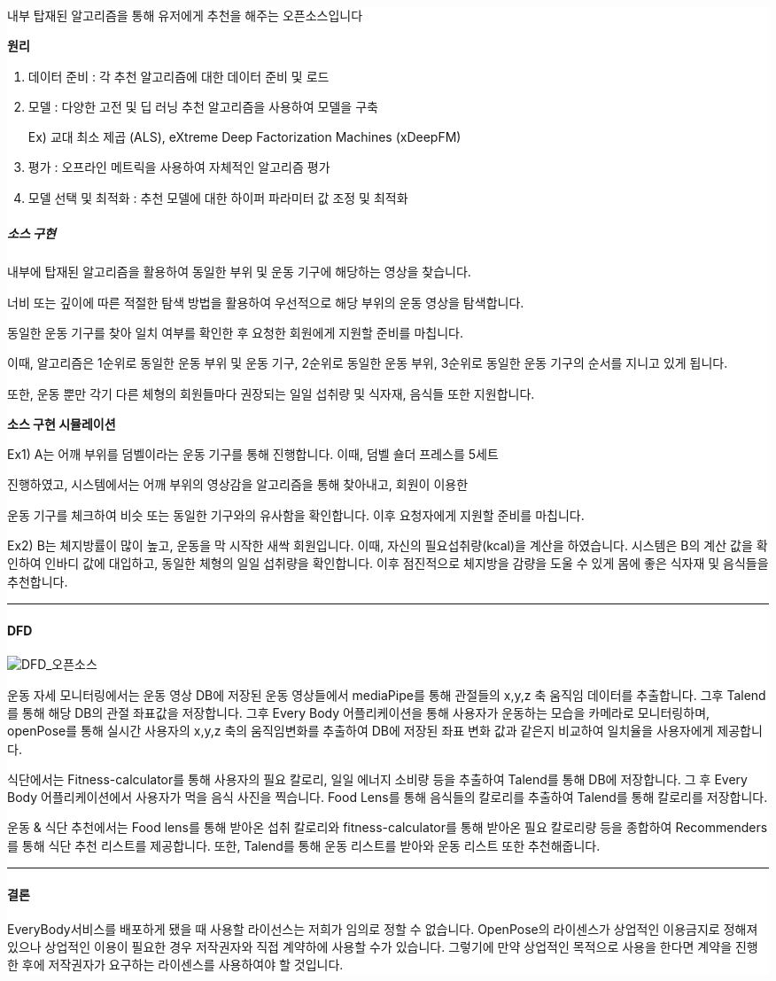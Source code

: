  내부 탑재된 알고리즘을 통해 유저에게 추천을 해주는 오픈소스입니다

**원리**

1. 데이터 준비 : 각 추천 알고리즘에 대한 데이터 준비 및 로드

2. 모델 : 다양한 고전 및 딥 러닝 추천 알고리즘을 사용하여 모델을 구축

   Ex) 교대 최소 제곱 (ALS), eXtreme Deep Factorization Machines (xDeepFM)

3. 평가 : 오프라인 메트릭을 사용하여 자체적인 알고리즘 평가

4. 모델 선택 및 최적화 : 추천 모델에 대한 하이퍼 파라미터 값 조정 및 최적화

##### 소스 구현

내부에 탑재된 알고리즘을 활용하여 동일한 부위 및 운동 기구에 해당하는 영상을 찾습니다.

너비 또는 깊이에 따른 적절한 탐색 방법을 활용하여 우선적으로 해당 부위의 운동 영상을 탐색합니다.

동일한 운동 기구를 찾아 일치 여부를 확인한 후 요청한 회원에게 지원할 준비를 마칩니다.

이때, 알고리즘은 1순위로 동일한 운동 부위 및 운동 기구, 2순위로 동일한 운동 부위, 
3순위로 동일한 운동 기구의 순서를 지니고 있게 됩니다.

또한, 운동 뿐만 각기 다른 체형의 회원들마다 권장되는 일일 섭취량 및 식자재, 음식들 또한 지원합니다.

**소스 구현 시뮬레이션**

Ex1) A는 어깨 부위를 덤벨이라는 운동 기구를 통해 진행합니다. 이때, 덤벨 숄더 프레스를 5세트

진행하였고, 시스템에서는 어깨 부위의 영상감을 알고리즘을 통해 찾아내고, 회원이 이용한

운동 기구를 체크하여 비슷 또는 동일한 기구와의 유사함을 확인합니다. 이후 요청자에게 지원할 준비를 마칩니다.

Ex2) B는 체지방률이 많이 높고, 운동을 막 시작한 새싹 회원입니다. 이때, 자신의 필요섭취량(kcal)을 계산을 하였습니다. 시스템은 B의 계산 값을 확인하여 인바디 값에 대입하고, 동일한 체형의 일일 섭취량을 확인합니다. 이후 점진적으로 체지방을 감량을 도울 수 있게 몸에 좋은 식자재 및 음식들을 추천합니다.

---

#### DFD

![DFD_오픈소스](https://user-images.githubusercontent.com/70803824/204133211-210a4642-f737-4fd3-9c06-964227ab7b5c.jpg)

 운동 자세 모니터링에서는 운동 영상 DB에 저장된 운동 영상들에서 mediaPipe를 통해 관절들의 x,y,z 축 움직임 데이터를 추출합니다. 그후 Talend를 통해 해당 DB의 관절 좌표값을 저장합니다. 그후 Every Body 어플리케이션을 통해 사용자가 운동하는 모습을 카메라로 모니터링하며, openPose를 통해 실시간 사용자의 x,y,z 축의 움직임변화를 추출하여 DB에 저장된 좌표 변화 값과 같은지 비교하여 일치율을 사용자에게 제공합니다.

식단에서는 Fitness-calculator를 통해 사용자의 필요 칼로리, 일일 에너지 소비량 등을 추출하여 Talend를 통해 DB에 저장합니다. 그 후 Every Body 어플리케이션에서 사용자가 먹을 음식 사진을 찍습니다. Food Lens를 통해 음식들의 칼로리를 추출하여 Talend를 통해 칼로리를 저장합니다.

 운동 & 식단 추천에서는 Food lens를 통해 받아온 섭취 칼로리와 fitness-calculator를 통해 받아온 필요 칼로리량 등을 종합하여 Recommenders를 통해 식단 추천 리스트를 제공합니다. 또한, Talend를 통해 운동 리스트를 받아와 운동 리스트 또한 추천해줍니다.

---


#### 결론

 EveryBody서비스를 배포하게 됐을 때 사용할 라이선스는 저희가 임의로 정할 수 없습니다. OpenPose의 라이센스가 상업적인 이용금지로 정해져 있으나 상업적인 이용이 필요한 경우 저작권자와 직접 계약하에 사용할 수가 있습니다. 그렇기에 만약 상업적인 목적으로 사용을 한다면 계약을 진행한 후에 저작권자가 요구하는 라이센스를 사용하여야 할 것입니다. 

